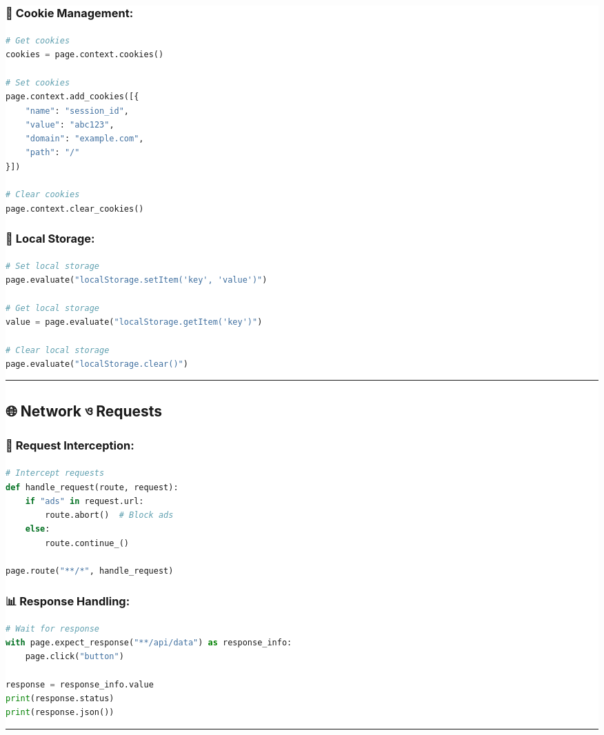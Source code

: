 ### 🍪 **Cookie Management:**
```python
# Get cookies
cookies = page.context.cookies()

# Set cookies
page.context.add_cookies([{
    "name": "session_id",
    "value": "abc123",
    "domain": "example.com",
    "path": "/"
}])

# Clear cookies
page.context.clear_cookies()
```

### 💾 **Local Storage:**
```python
# Set local storage
page.evaluate("localStorage.setItem('key', 'value')")

# Get local storage
value = page.evaluate("localStorage.getItem('key')")

# Clear local storage
page.evaluate("localStorage.clear()")
```

---

## 🌐 Network ও Requests

### 📡 **Request Interception:**
```python
# Intercept requests
def handle_request(route, request):
    if "ads" in request.url:
        route.abort()  # Block ads
    else:
        route.continue_()

page.route("**/*", handle_request)
```

### 📊 **Response Handling:**
```python
# Wait for response
with page.expect_response("**/api/data") as response_info:
    page.click("button")

response = response_info.value
print(response.status)
print(response.json())
```

---